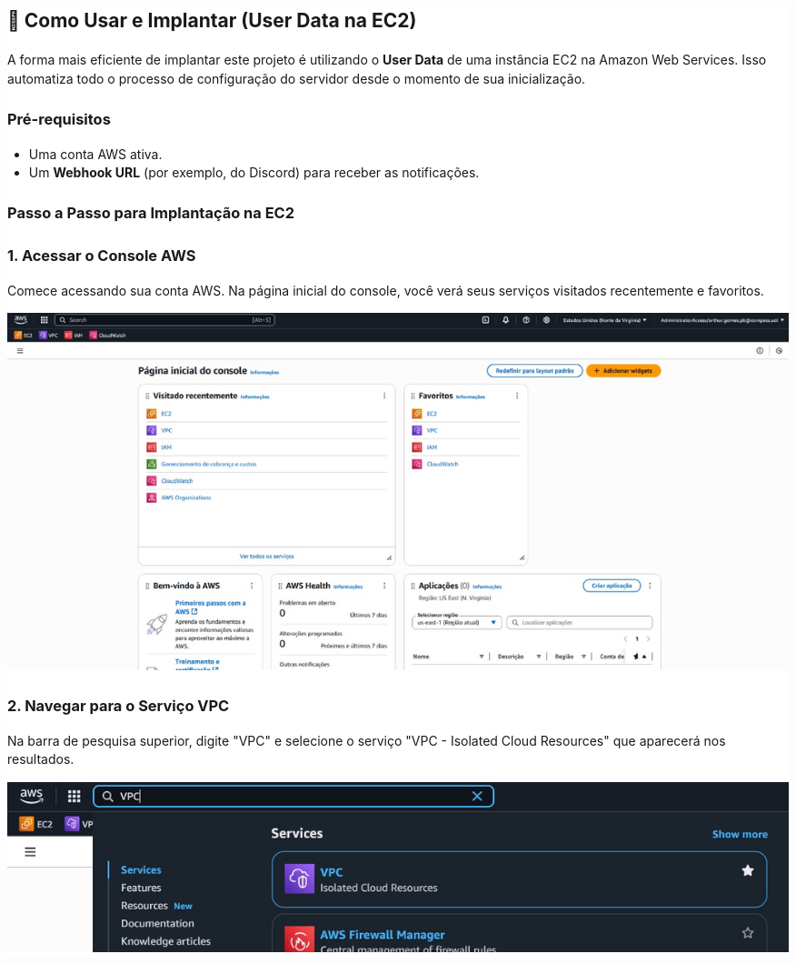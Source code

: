 ## 🚀 Como Usar e Implantar (User Data na EC2)

A forma mais eficiente de implantar este projeto é utilizando o **User Data** de uma instância EC2 na Amazon Web Services. Isso automatiza todo o processo de configuração do servidor desde o momento de sua inicialização.

### Pré-requisitos

* Uma conta AWS ativa.
* Um **Webhook URL** (por exemplo, do Discord) para receber as notificações.

### Passo a Passo para Implantação na EC2

### 1. Acessar o Console AWS

Comece acessando sua conta AWS. Na página inicial do console, você verá seus serviços visitados recentemente e favoritos.

![Console AWS](docs/public/assets/STEP1.jpg)

### 2. Navegar para o Serviço VPC

Na barra de pesquisa superior, digite "VPC" e selecione o serviço "VPC - Isolated Cloud Resources" que aparecerá nos resultados.

![Pesquisar VPC](docs/public/assets/STEP2.jpg)
